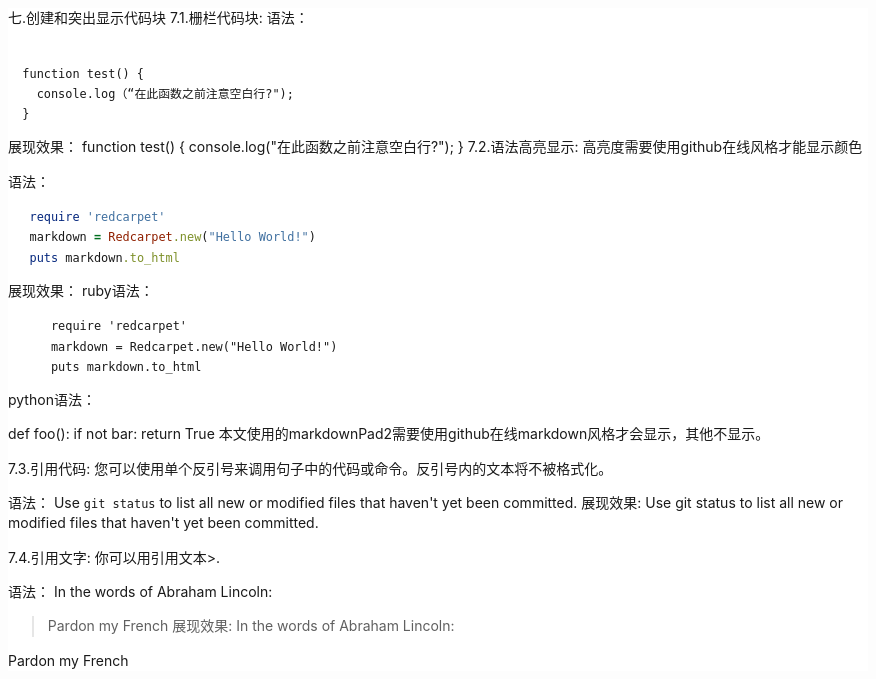 七.创建和突出显示代码块
7.1.栅栏代码块:
语法：
 ```

   function test() {
     console.log（“在此函数之前注意空白行?");
   }

```
展现效果：
function test() {
console.log("在此函数之前注意空白行?");
}
7.2.语法高亮显示:
高亮度需要使用github在线风格才能显示颜色

语法：
```ruby
   require 'redcarpet'
   markdown = Redcarpet.new("Hello World!")
   puts markdown.to_html
```
展现效果：
ruby语法：

          require 'redcarpet'
          markdown = Redcarpet.new("Hello World!")
          puts markdown.to_html
python语法：

def foo():
if not bar:
return True
本文使用的markdownPad2需要使用github在线markdown风格才会显示，其他不显示。

7.3.引用代码:
您可以使用单个反引号来调用句子中的代码或命令。反引号内的文本将不被格式化。

语法：
Use `git status` to list all new or modified files that haven't yet been committed.
展现效果:
Use git status to list all new or modified files that haven't yet been committed.

7.4.引用文字:
你可以用引用文本>.

语法：
In the words of Abraham Lincoln:

> Pardon my French
展现效果:
In the words of Abraham Lincoln:

Pardon my French
